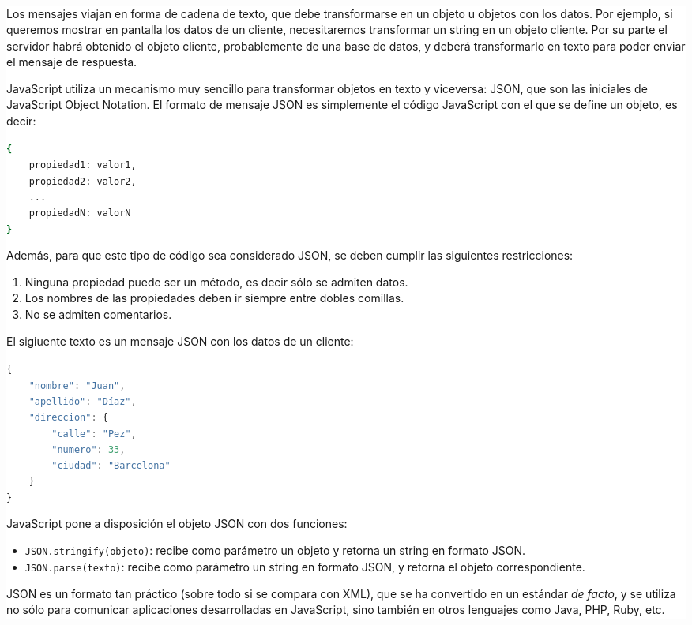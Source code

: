 Los mensajes viajan en forma de cadena de texto, que debe transformarse en un objeto u objetos con los datos. Por ejemplo, si queremos mostrar en pantalla los datos de un cliente, necesitaremos transformar un string en un objeto cliente. Por su parte el servidor habrá obtenido el objeto cliente, probablemente de una base de datos, y deberá transformarlo en texto para poder enviar el mensaje de respuesta.

JavaScript utiliza un mecanismo muy sencillo para transformar objetos en texto y viceversa: JSON, que son las iniciales de JavaScript Object Notation. El formato de mensaje JSON es simplemente el código JavaScript con el que se define un objeto, es decir:

```bash
{
	propiedad1: valor1,
	propiedad2: valor2,
	...
	propiedadN: valorN
}
```

Además, para que este tipo de código sea considerado JSON, se deben cumplir las siguientes restricciones:

1. Ninguna propiedad puede ser un método, es decir sólo se admiten datos.
2. Los nombres de las propiedades deben ir siempre entre dobles comillas.
3. No se admiten comentarios.

El sigiuente texto es un mensaje JSON con los datos de un cliente:

```javascript
{
	"nombre": "Juan",
	"apellido": "Díaz",
	"direccion": {
		"calle": "Pez",
		"numero": 33,
		"ciudad": "Barcelona"
	}
}
```

JavaScript pone a disposición el objeto JSON con dos funciones:

- `JSON.stringify(objeto)`: recibe como parámetro un objeto y retorna un string en formato JSON.
- `JSON.parse(texto)`: recibe como parámetro un string en formato JSON, y retorna el objeto correspondiente.

JSON es un formato tan práctico (sobre todo si se compara con XML), que se ha convertido en un estándar _de facto_, y se utiliza no sólo para comunicar aplicaciones desarrolladas en JavaScript, sino también en otros lenguajes como Java, PHP, Ruby, etc.

